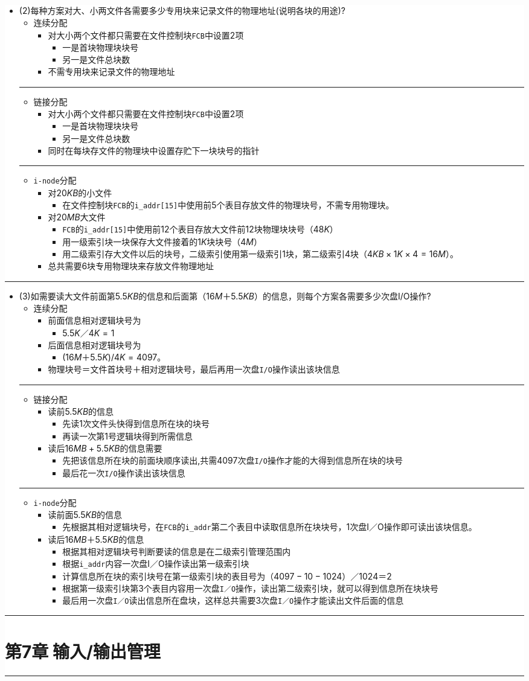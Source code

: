 - (2)每种方案对大、小两文件各需要多少专用块来记录文件的物理地址(说明各块的用途)?
  - 连续分配
    - 对大小两个文件都只需要在文件控制块`FCB`中设置2项
      - 一是首块物理块块号
      - 另一是文件总块数
    - 不需专用块来记录文件的物理地址
  ---
  - 链接分配
    - 对大小两个文件都只需要在文件控制块`FCB`中设置2项
      - 一是首块物理块块号
      - 另一是文件总块数
    - 同时在每块存文件的物理块中设置存贮下一块块号的指针
  ---
  - `i-node`分配
    - 对$20KB$的小文件
      - 在文件控制块`FCB`的`i_addr[15]`中使用前5个表目存放文件的物理块号，不需专用物理块。
    - 对$20MB$大文件
      - `FCB`的`i_addr[15]`中使用前12个表目存放大文件前12块物理块块号（$48K$）
      - 用一级索引块一块保存大文件接着的$1K$块块号（$4M$）
      - 用二级索引存大文件以后的块号，二级索引使用第一级索引1块，第二级索引4块（$4KB × 1K × 4 = 16 M$）。
    - 总共需要6块专用物理块来存放文件物理地址

----
- (3)如需要读大文件前面第$5.5KB$的信息和后面第（$16M＋5.5KB$）的信息，则每个方案各需要多少次盘I/O操作?
  - 连续分配
    - 前面信息相对逻辑块号为
      - $5.5K／4K=1$
    - 后面信息相对逻辑块号为
      - $(16M＋5.5K)/4K=4097$。
    - 物理块号＝文件首块号＋相对逻辑块号，最后再用一次盘`I/O`操作读出该块信息
  --- 
  - 链接分配
    - 读前$5.5 KB$的信息
      - 先读1次文件头快得到信息所在块的块号
      - 再读一次第1号逻辑块得到所需信息
    - 读后$16MB + 5.5KB$的信息需要
      - 先把该信息所在块的前面块顺序读出,共需4097次盘`I/O`操作才能的大得到信息所在块的块号
      - 最后花一次`I/O`操作读出该块信息
  --- 
  - `i-node`分配
    - 读前面$5.5KB$的信息
      - 先根据其相对逻辑块号，在`FCB`的`i_addr`第二个表目中读取信息所在块块号，1次盘I／O操作即可读出该块信息。
    - 读后$16MB＋5.5KB$的信息
      - 根据其相对逻辑块号判断要读的信息是在二级索引管理范围内
      - 根据`i_addr`内容一次盘I／O操作读出第一级索引块
      - 计算信息所在块的索引块号在第一级索引块的表目号为$（4097-10-1024）／1024＝2$
      - 根据第一级索引块第3个表目内容用一次盘`I／O`操作，读出第二级索引块，就可以得到信息所在块块号
      - 最后用一次盘`I／O`读出信息所在盘块，这样总共需要3次盘`I／O`操作才能读出文件后面的信息

---
# 第7章 输入/输出管理

---